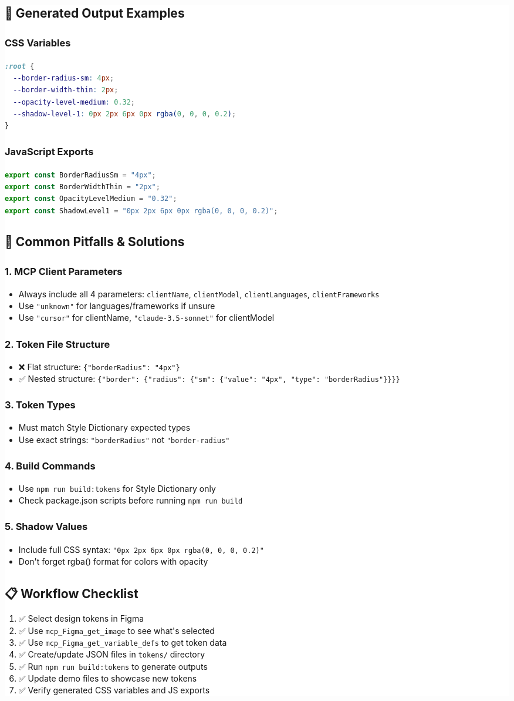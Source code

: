## 🎨 Generated Output Examples

### CSS Variables
```css
:root {
  --border-radius-sm: 4px;
  --border-width-thin: 2px;
  --opacity-level-medium: 0.32;
  --shadow-level-1: 0px 2px 6px 0px rgba(0, 0, 0, 0.2);
}
```

### JavaScript Exports
```javascript
export const BorderRadiusSm = "4px";
export const BorderWidthThin = "2px"; 
export const OpacityLevelMedium = "0.32";
export const ShadowLevel1 = "0px 2px 6px 0px rgba(0, 0, 0, 0.2)";
```

## 🚫 Common Pitfalls & Solutions

### 1. MCP Client Parameters
- Always include all 4 parameters: `clientName`, `clientModel`, `clientLanguages`, `clientFrameworks`
- Use `"unknown"` for languages/frameworks if unsure
- Use `"cursor"` for clientName, `"claude-3.5-sonnet"` for clientModel

### 2. Token File Structure
- ❌ Flat structure: `{"borderRadius": "4px"}`
- ✅ Nested structure: `{"border": {"radius": {"sm": {"value": "4px", "type": "borderRadius"}}}}`

### 3. Token Types
- Must match Style Dictionary expected types
- Use exact strings: `"borderRadius"` not `"border-radius"`

### 4. Build Commands  
- Use `npm run build:tokens` for Style Dictionary only
- Check package.json scripts before running `npm run build`

### 5. Shadow Values
- Include full CSS syntax: `"0px 2px 6px 0px rgba(0, 0, 0, 0.2)"`
- Don't forget rgba() format for colors with opacity

## 📋 Workflow Checklist

1. ✅ Select design tokens in Figma
2. ✅ Use `mcp_Figma_get_image` to see what's selected
3. ✅ Use `mcp_Figma_get_variable_defs` to get token data  
4. ✅ Create/update JSON files in `tokens/` directory
5. ✅ Run `npm run build:tokens` to generate outputs
6. ✅ Update demo files to showcase new tokens
7. ✅ Verify generated CSS variables and JS exports
